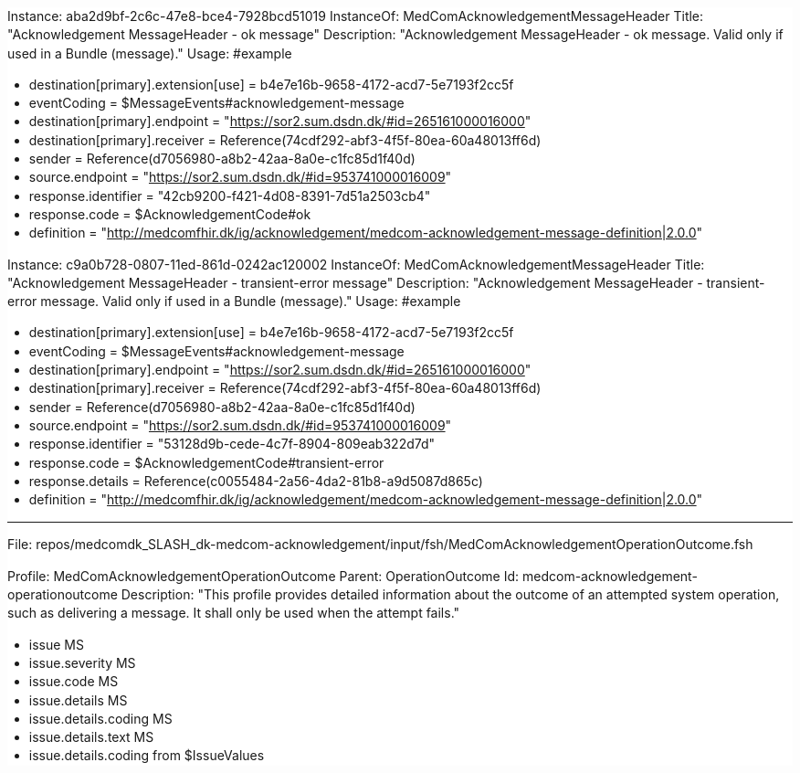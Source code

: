 Instance: aba2d9bf-2c6c-47e8-bce4-7928bcd51019
InstanceOf: MedComAcknowledgementMessageHeader
Title: "Acknowledgement MessageHeader -  ok message"
Description: "Acknowledgement MessageHeader - ok message. Valid only if used in a Bundle (message)."
Usage: #example
* destination[primary].extension[use] = b4e7e16b-9658-4172-acd7-5e7193f2cc5f
* eventCoding = $MessageEvents#acknowledgement-message
* destination[primary].endpoint = "https://sor2.sum.dsdn.dk/#id=265161000016000"
* destination[primary].receiver = Reference(74cdf292-abf3-4f5f-80ea-60a48013ff6d)
* sender = Reference(d7056980-a8b2-42aa-8a0e-c1fc85d1f40d)
* source.endpoint = "https://sor2.sum.dsdn.dk/#id=953741000016009"
* response.identifier = "42cb9200-f421-4d08-8391-7d51a2503cb4"
* response.code = $AcknowledgementCode#ok
* definition = "http://medcomfhir.dk/ig/acknowledgement/medcom-acknowledgement-message-definition|2.0.0"

Instance: c9a0b728-0807-11ed-861d-0242ac120002
InstanceOf: MedComAcknowledgementMessageHeader
Title: "Acknowledgement MessageHeader - transient-error message"
Description: "Acknowledgement MessageHeader - transient-error message. Valid only if used in a Bundle (message)."
Usage: #example
* destination[primary].extension[use] = b4e7e16b-9658-4172-acd7-5e7193f2cc5f
* eventCoding = $MessageEvents#acknowledgement-message
* destination[primary].endpoint = "https://sor2.sum.dsdn.dk/#id=265161000016000"
* destination[primary].receiver = Reference(74cdf292-abf3-4f5f-80ea-60a48013ff6d)
* sender = Reference(d7056980-a8b2-42aa-8a0e-c1fc85d1f40d)
* source.endpoint = "https://sor2.sum.dsdn.dk/#id=953741000016009"
* response.identifier = "53128d9b-cede-4c7f-8904-809eab322d7d"
* response.code = $AcknowledgementCode#transient-error
* response.details = Reference(c0055484-2a56-4da2-81b8-a9d5087d865c)
* definition = "http://medcomfhir.dk/ig/acknowledgement/medcom-acknowledgement-message-definition|2.0.0"


---

File: repos/medcomdk_SLASH_dk-medcom-acknowledgement/input/fsh/MedComAcknowledgementOperationOutcome.fsh

Profile: MedComAcknowledgementOperationOutcome
Parent: OperationOutcome
Id: medcom-acknowledgement-operationoutcome
Description: "This profile provides detailed information about the outcome of an attempted system operation, such as delivering a message. It shall only be used when the attempt fails."
* issue MS
* issue.severity MS
* issue.code MS
* issue.details MS
* issue.details.coding MS
* issue.details.text MS
* issue.details.coding from $IssueValues
